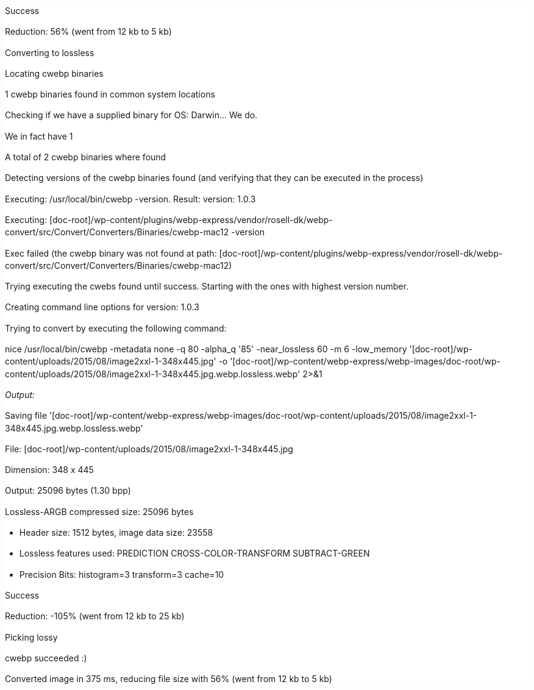Success

Reduction: 56% (went from 12 kb to 5 kb)


Converting to lossless

Locating cwebp binaries

1 cwebp binaries found in common system locations

Checking if we have a supplied binary for OS: Darwin... We do.

We in fact have 1

A total of 2 cwebp binaries where found

Detecting versions of the cwebp binaries found (and verifying that they can be executed in the process)

Executing: /usr/local/bin/cwebp -version. Result: version: 1.0.3

Executing: [doc-root]/wp-content/plugins/webp-express/vendor/rosell-dk/webp-convert/src/Convert/Converters/Binaries/cwebp-mac12 -version

Exec failed (the cwebp binary was not found at path: [doc-root]/wp-content/plugins/webp-express/vendor/rosell-dk/webp-convert/src/Convert/Converters/Binaries/cwebp-mac12)

Trying executing the cwebs found until success. Starting with the ones with highest version number.

Creating command line options for version: 1.0.3

Trying to convert by executing the following command:

nice /usr/local/bin/cwebp -metadata none -q 80 -alpha_q '85' -near_lossless 60 -m 6 -low_memory '[doc-root]/wp-content/uploads/2015/08/image2xxl-1-348x445.jpg' -o '[doc-root]/wp-content/webp-express/webp-images/doc-root/wp-content/uploads/2015/08/image2xxl-1-348x445.jpg.webp.lossless.webp' 2>&1


*Output:* 

Saving file '[doc-root]/wp-content/webp-express/webp-images/doc-root/wp-content/uploads/2015/08/image2xxl-1-348x445.jpg.webp.lossless.webp'

File:      [doc-root]/wp-content/uploads/2015/08/image2xxl-1-348x445.jpg

Dimension: 348 x 445

Output:    25096 bytes (1.30 bpp)

Lossless-ARGB compressed size: 25096 bytes

  * Header size: 1512 bytes, image data size: 23558

  * Lossless features used: PREDICTION CROSS-COLOR-TRANSFORM SUBTRACT-GREEN

  * Precision Bits: histogram=3 transform=3 cache=10


Success

Reduction: -105% (went from 12 kb to 25 kb)


Picking lossy

cwebp succeeded :)


Converted image in 375 ms, reducing file size with 56% (went from 12 kb to 5 kb)

